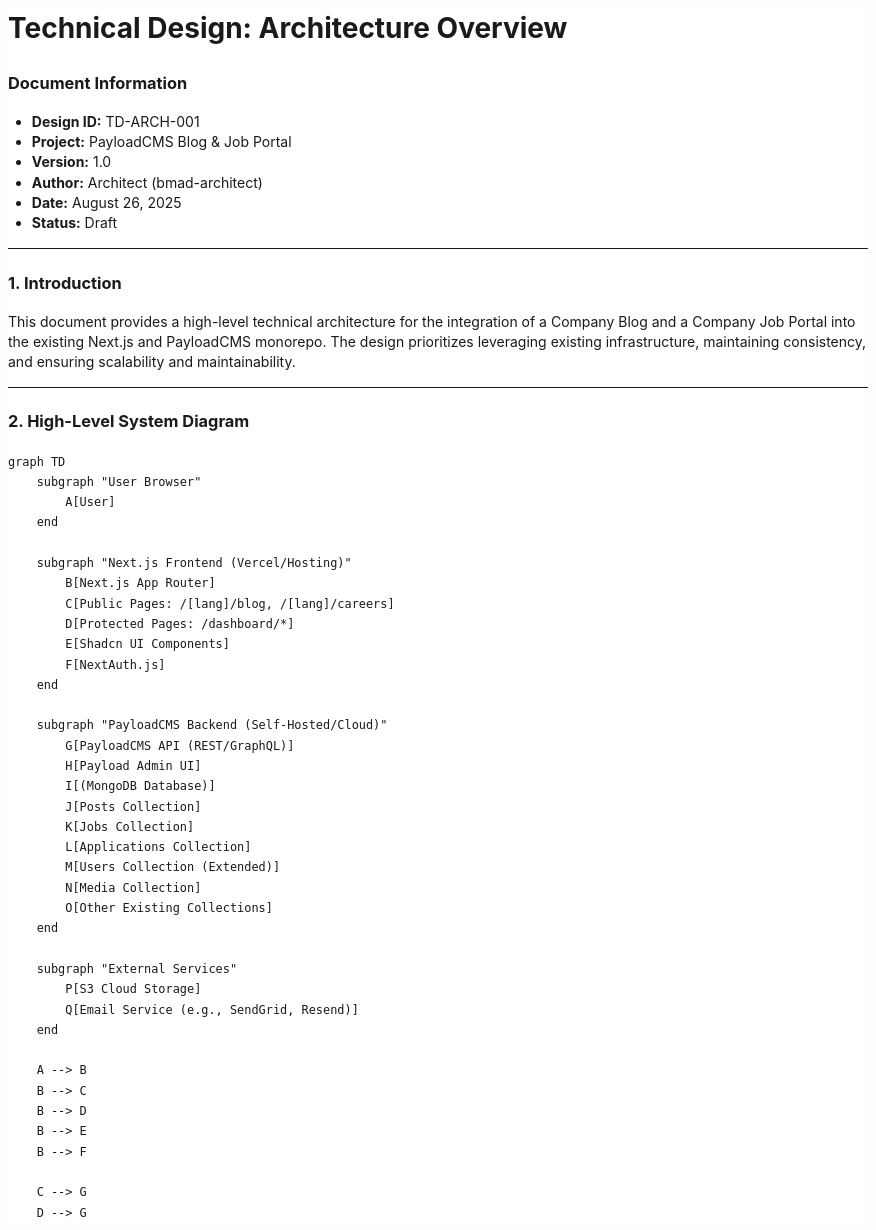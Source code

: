 
# Technical Design: Architecture Overview

### Document Information
*   **Design ID:** TD-ARCH-001
*   **Project:** PayloadCMS Blog & Job Portal
*   **Version:** 1.0
*   **Author:** Architect (bmad-architect)
*   **Date:** August 26, 2025
*   **Status:** Draft

---

### 1. Introduction

This document provides a high-level technical architecture for the integration of a Company Blog and a Company Job Portal into the existing Next.js and PayloadCMS monorepo. The design prioritizes leveraging existing infrastructure, maintaining consistency, and ensuring scalability and maintainability.

---

### 2. High-Level System Diagram

```mermaid
graph TD
    subgraph "User Browser"
        A[User]
    end

    subgraph "Next.js Frontend (Vercel/Hosting)"
        B[Next.js App Router]
        C[Public Pages: /[lang]/blog, /[lang]/careers]
        D[Protected Pages: /dashboard/*]
        E[Shadcn UI Components]
        F[NextAuth.js]
    end

    subgraph "PayloadCMS Backend (Self-Hosted/Cloud)"
        G[PayloadCMS API (REST/GraphQL)]
        H[Payload Admin UI]
        I[(MongoDB Database)]
        J[Posts Collection]
        K[Jobs Collection]
        L[Applications Collection]
        M[Users Collection (Extended)]
        N[Media Collection]
        O[Other Existing Collections]
    end

    subgraph "External Services"
        P[S3 Cloud Storage]
        Q[Email Service (e.g., SendGrid, Resend)]
    end

    A --> B
    B --> C
    B --> D
    B --> E
    B --> F

    C --> G
    D --> G
```